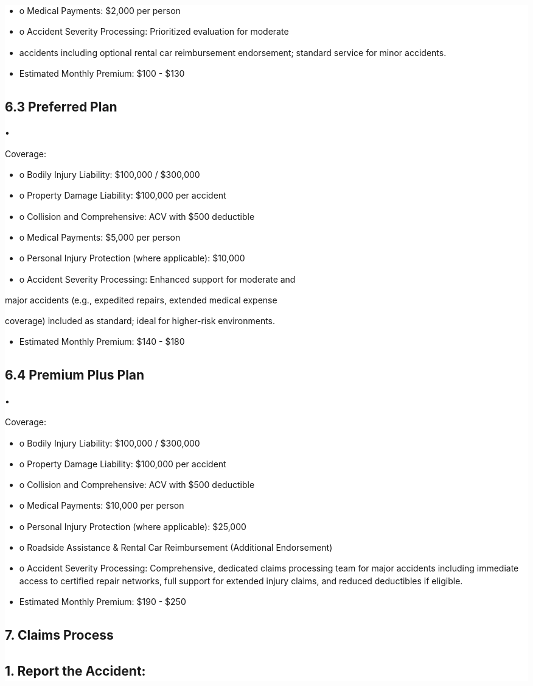 * o Medical Payments: $2,000 per person

* o Accident Severity Processing: Prioritized evaluation for moderate

* accidents including optional rental car reimbursement endorsement; standard service for minor accidents.

* Estimated Monthly Premium: $100 - $130

## 6.3 Preferred Plan

•

Coverage:

* o Bodily Injury Liability: $100,000 / $300,000

* o Property Damage Liability: $100,000 per accident

* o Collision and Comprehensive: ACV with $500 deductible

* o Medical Payments: $5,000 per person

* o Personal Injury Protection (where applicable): $10,000

* o Accident Severity Processing: Enhanced support for moderate and

major accidents (e.g., expedited repairs, extended medical expense

coverage) included as standard; ideal for higher-risk environments.

* Estimated Monthly Premium: $140 - $180

## 6.4 Premium Plus Plan

•

Coverage:

* o Bodily Injury Liability: $100,000 / $300,000

* o Property Damage Liability: $100,000 per accident

* o Collision and Comprehensive: ACV with $500 deductible

* o Medical Payments: $10,000 per person

* o Personal Injury Protection (where applicable): $25,000

* o Roadside Assistance & Rental Car Reimbursement (Additional Endorsement)

* o Accident Severity Processing: Comprehensive, dedicated claims processing team for major accidents including immediate access to certified repair networks, full support for extended injury claims, and reduced deductibles if eligible.

* Estimated Monthly Premium: $190 - $250

## 7. Claims Process

## 1. Report the Accident:
